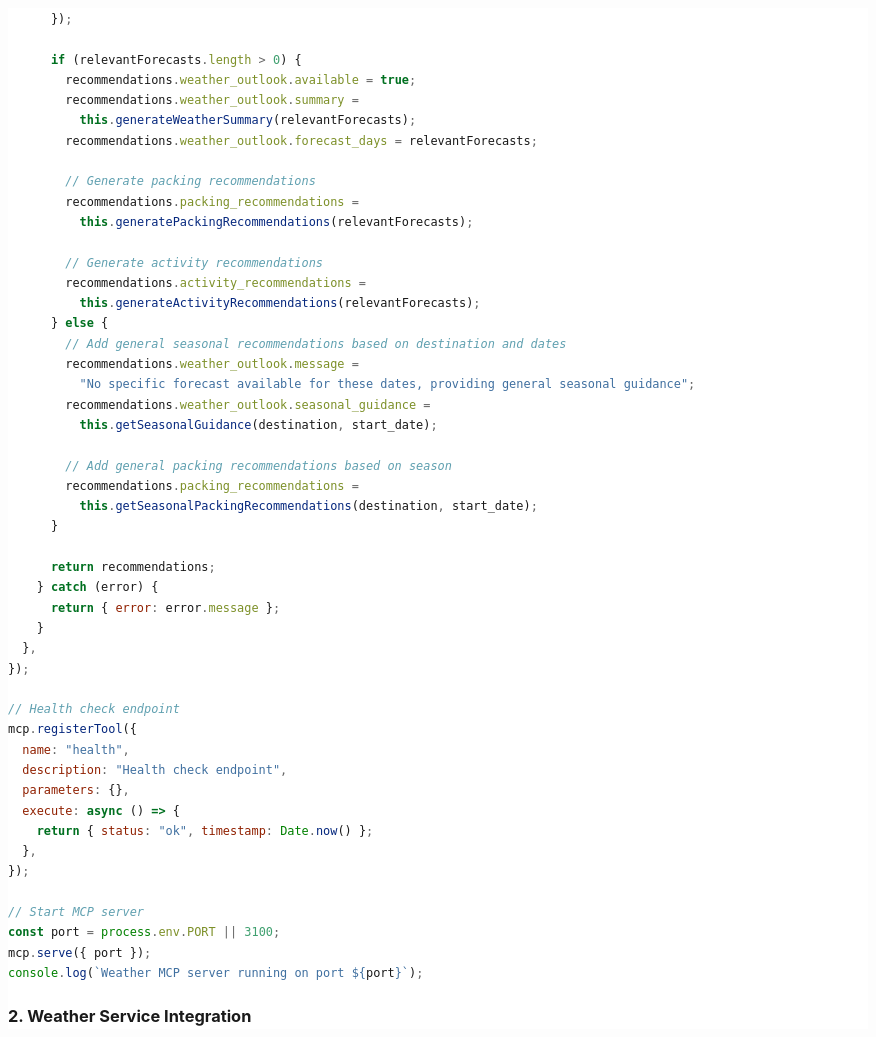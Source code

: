 ```javascript
      });

      if (relevantForecasts.length > 0) {
        recommendations.weather_outlook.available = true;
        recommendations.weather_outlook.summary =
          this.generateWeatherSummary(relevantForecasts);
        recommendations.weather_outlook.forecast_days = relevantForecasts;

        // Generate packing recommendations
        recommendations.packing_recommendations =
          this.generatePackingRecommendations(relevantForecasts);

        // Generate activity recommendations
        recommendations.activity_recommendations =
          this.generateActivityRecommendations(relevantForecasts);
      } else {
        // Add general seasonal recommendations based on destination and dates
        recommendations.weather_outlook.message =
          "No specific forecast available for these dates, providing general seasonal guidance";
        recommendations.weather_outlook.seasonal_guidance =
          this.getSeasonalGuidance(destination, start_date);

        // Add general packing recommendations based on season
        recommendations.packing_recommendations =
          this.getSeasonalPackingRecommendations(destination, start_date);
      }

      return recommendations;
    } catch (error) {
      return { error: error.message };
    }
  },
});

// Health check endpoint
mcp.registerTool({
  name: "health",
  description: "Health check endpoint",
  parameters: {},
  execute: async () => {
    return { status: "ok", timestamp: Date.now() };
  },
});

// Start MCP server
const port = process.env.PORT || 3100;
mcp.serve({ port });
console.log(`Weather MCP server running on port ${port}`);
```

### 2. Weather Service Integration
